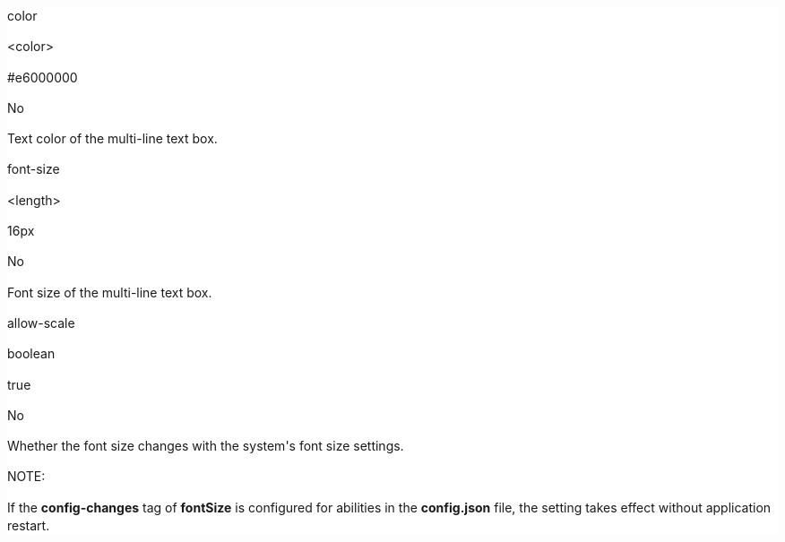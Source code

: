 </tr>
</thead>
<tbody><tr id="row45881726713"><td class="cellrowborder" valign="top" width="23.11768823117688%" headers="mcps1.1.6.1.1 "><p id="p1588182874"><a name="p1588182874"></a><a name="p1588182874"></a>color</p>
</td>
<td class="cellrowborder" valign="top" width="14.1985801419858%" headers="mcps1.1.6.1.2 "><p id="p8588725714"><a name="p8588725714"></a><a name="p8588725714"></a>&lt;color&gt;</p>
</td>
<td class="cellrowborder" valign="top" width="20.247975202479754%" headers="mcps1.1.6.1.3 "><p id="p13588521677"><a name="p13588521677"></a><a name="p13588521677"></a>#e6000000</p>
</td>
<td class="cellrowborder" valign="top" width="5.23947605239476%" headers="mcps1.1.6.1.4 "><p id="p11588112272"><a name="p11588112272"></a><a name="p11588112272"></a>No</p>
</td>
<td class="cellrowborder" valign="top" width="37.1962803719628%" headers="mcps1.1.6.1.5 "><p id="p17588923718"><a name="p17588923718"></a><a name="p17588923718"></a>Text color of the multi-line text box.</p>
</td>
</tr>
<tr id="row858822573"><td class="cellrowborder" valign="top" width="23.11768823117688%" headers="mcps1.1.6.1.1 "><p id="p25881521973"><a name="p25881521973"></a><a name="p25881521973"></a>font-size</p>
</td>
<td class="cellrowborder" valign="top" width="14.1985801419858%" headers="mcps1.1.6.1.2 "><p id="p13588629717"><a name="p13588629717"></a><a name="p13588629717"></a>&lt;length&gt;</p>
</td>
<td class="cellrowborder" valign="top" width="20.247975202479754%" headers="mcps1.1.6.1.3 "><p id="p15588321719"><a name="p15588321719"></a><a name="p15588321719"></a>16px</p>
</td>
<td class="cellrowborder" valign="top" width="5.23947605239476%" headers="mcps1.1.6.1.4 "><p id="p05899216712"><a name="p05899216712"></a><a name="p05899216712"></a>No</p>
</td>
<td class="cellrowborder" valign="top" width="37.1962803719628%" headers="mcps1.1.6.1.5 "><p id="p175891621973"><a name="p175891621973"></a><a name="p175891621973"></a>Font size of the multi-line text box. </p>
</td>
</tr>
<tr id="row14589724712"><td class="cellrowborder" valign="top" width="23.11768823117688%" headers="mcps1.1.6.1.1 "><p id="p155891921078"><a name="p155891921078"></a><a name="p155891921078"></a>allow-scale</p>
</td>
<td class="cellrowborder" valign="top" width="14.1985801419858%" headers="mcps1.1.6.1.2 "><p id="p658922277"><a name="p658922277"></a><a name="p658922277"></a>boolean</p>
</td>
<td class="cellrowborder" valign="top" width="20.247975202479754%" headers="mcps1.1.6.1.3 "><p id="p12589521713"><a name="p12589521713"></a><a name="p12589521713"></a>true</p>
</td>
<td class="cellrowborder" valign="top" width="5.23947605239476%" headers="mcps1.1.6.1.4 "><p id="p155891121872"><a name="p155891121872"></a><a name="p155891121872"></a>No</p>
</td>
<td class="cellrowborder" valign="top" width="37.1962803719628%" headers="mcps1.1.6.1.5 "><p id="p55894219719"><a name="p55894219719"></a><a name="p55894219719"></a>Whether the font size changes with the system's font size settings.</p>
<div class="note" id="note13589162372"><a name="note13589162372"></a><a name="note13589162372"></a><span class="notetitle"> NOTE: </span><div class="notebody"><p id="p12589021175"><a name="p12589021175"></a><a name="p12589021175"></a>If the <strong id="b114871535165219"><a name="b114871535165219"></a><a name="b114871535165219"></a>config-changes</strong> tag of <strong id="b749317356521"><a name="b749317356521"></a><a name="b749317356521"></a>fontSize</strong> is configured for abilities in the <strong id="b3494193515215"><a name="b3494193515215"></a><a name="b3494193515215"></a>config.json</strong> file, the setting takes effect without application restart.</p>
</div></div>
</td>
</tr>